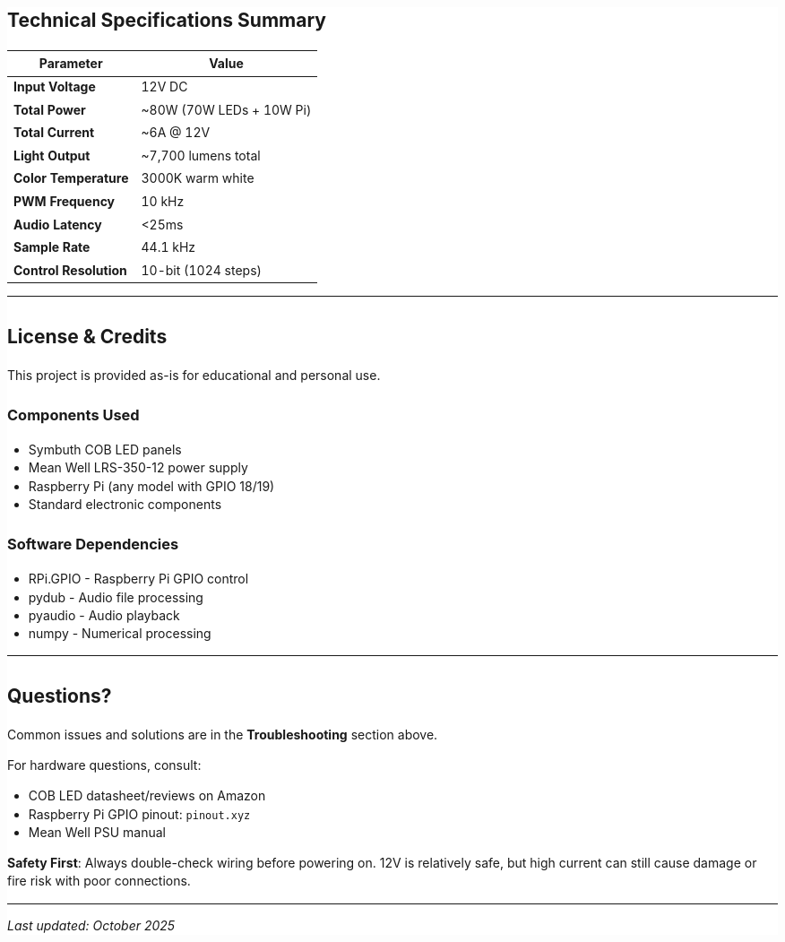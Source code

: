 
## Technical Specifications Summary

| Parameter | Value |
|-----------|-------|
| **Input Voltage** | 12V DC |
| **Total Power** | ~80W (70W LEDs + 10W Pi) |
| **Total Current** | ~6A @ 12V |
| **Light Output** | ~7,700 lumens total |
| **Color Temperature** | 3000K warm white |
| **PWM Frequency** | 10 kHz |
| **Audio Latency** | <25ms |
| **Sample Rate** | 44.1 kHz |
| **Control Resolution** | 10-bit (1024 steps) |

---

## License & Credits

This project is provided as-is for educational and personal use.

### Components Used
- Symbuth COB LED panels
- Mean Well LRS-350-12 power supply
- Raspberry Pi (any model with GPIO 18/19)
- Standard electronic components

### Software Dependencies
- RPi.GPIO - Raspberry Pi GPIO control
- pydub - Audio file processing
- pyaudio - Audio playback
- numpy - Numerical processing

---

## Questions?

Common issues and solutions are in the **Troubleshooting** section above.

For hardware questions, consult:
- COB LED datasheet/reviews on Amazon
- Raspberry Pi GPIO pinout: `pinout.xyz`
- Mean Well PSU manual

**Safety First**: Always double-check wiring before powering on. 12V is relatively safe, but high current can still cause damage or fire risk with poor connections.

---

*Last updated: October 2025*

